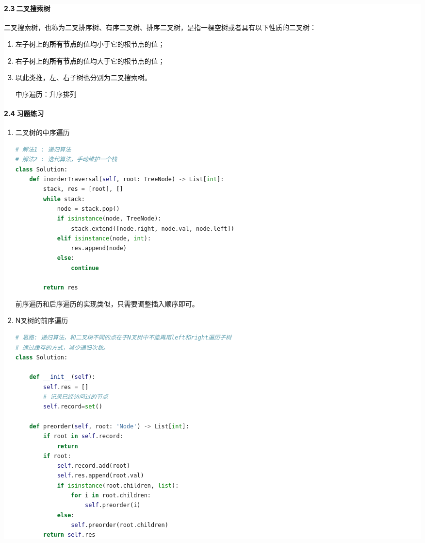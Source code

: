 #### 2.3 二叉搜索树

二叉搜索树，也称为二叉排序树、有序二叉树、排序二叉树，是指一棵空树或者具有以下性质的二叉树：

1. 左子树上的**所有节点**的值均小于它的根节点的值；

2. 右子树上的**所有节点**的值均大于它的根节点的值；

3. 以此类推，左、右子树也分别为二叉搜索树。

   中序遍历：升序排列

#### 2.4 习题练习

1. 二叉树的中序遍历

   ```python
   # 解法1 : 递归算法
   # 解法2 : 迭代算法，手动维护一个栈
   class Solution:
       def inorderTraversal(self, root: TreeNode) -> List[int]:
           stack, res = [root], []
           while stack:
               node = stack.pop()
               if isinstance(node, TreeNode):
                   stack.extend([node.right, node.val, node.left])
               elif isinstance(node, int):
                   res.append(node)
               else:
                   continue
   
           return res
   ```

   前序遍历和后序遍历的实现类似，只需要调整插入顺序即可。

2. N叉树的前序遍历

   ```python
   # 思路: 递归算法，和二叉树不同的点在于N叉树中不能再用left和right遍历子树
   # 通过缓存的方式，减少递归次数。
   class Solution:
   
       def __init__(self):
           self.res = []
           # 记录已经访问过的节点
           self.record=set()
   
       def preorder(self, root: 'Node') -> List[int]:
           if root in self.record:
               return
           if root:
               self.record.add(root)
               self.res.append(root.val)
               if isinstance(root.children, list):
                   for i in root.children:
                       self.preorder(i)
               else:
                   self.preorder(root.children)
           return self.res
   ```
